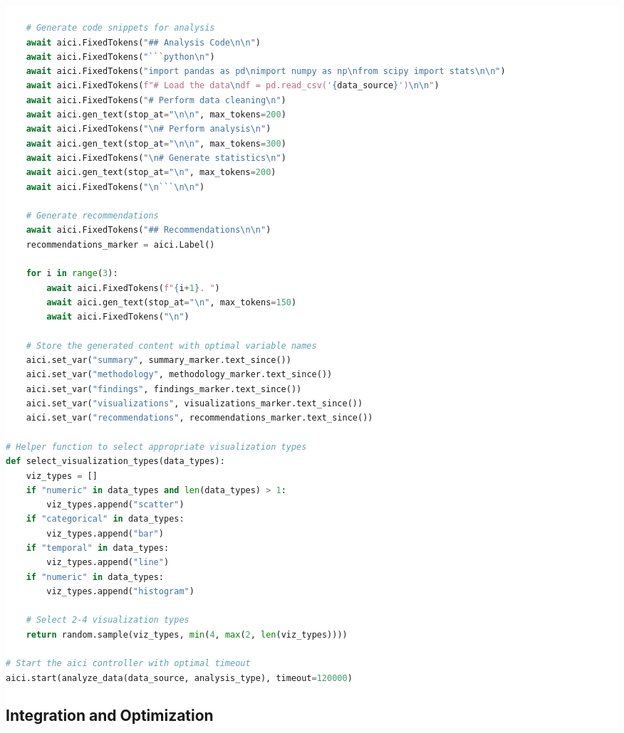 ```python
    
    # Generate code snippets for analysis
    await aici.FixedTokens("## Analysis Code\n\n")
    await aici.FixedTokens("```python\n")
    await aici.FixedTokens("import pandas as pd\nimport numpy as np\nfrom scipy import stats\n\n")
    await aici.FixedTokens(f"# Load the data\ndf = pd.read_csv('{data_source}')\n\n")
    await aici.FixedTokens("# Perform data cleaning\n")
    await aici.gen_text(stop_at="\n\n", max_tokens=200)
    await aici.FixedTokens("\n# Perform analysis\n")
    await aici.gen_text(stop_at="\n\n", max_tokens=300)
    await aici.FixedTokens("\n# Generate statistics\n")
    await aici.gen_text(stop_at="\n", max_tokens=200)
    await aici.FixedTokens("\n```\n\n")
    
    # Generate recommendations
    await aici.FixedTokens("## Recommendations\n\n")
    recommendations_marker = aici.Label()
    
    for i in range(3):
        await aici.FixedTokens(f"{i+1}. ")
        await aici.gen_text(stop_at="\n", max_tokens=150)
        await aici.FixedTokens("\n")
    
    # Store the generated content with optimal variable names
    aici.set_var("summary", summary_marker.text_since())
    aici.set_var("methodology", methodology_marker.text_since())
    aici.set_var("findings", findings_marker.text_since())
    aici.set_var("visualizations", visualizations_marker.text_since())
    aici.set_var("recommendations", recommendations_marker.text_since())

# Helper function to select appropriate visualization types
def select_visualization_types(data_types):
    viz_types = []
    if "numeric" in data_types and len(data_types) > 1:
        viz_types.append("scatter")
    if "categorical" in data_types:
        viz_types.append("bar")
    if "temporal" in data_types:
        viz_types.append("line")
    if "numeric" in data_types:
        viz_types.append("histogram")
    
    # Select 2-4 visualization types
    return random.sample(viz_types, min(4, max(2, len(viz_types))))

# Start the aici controller with optimal timeout
aici.start(analyze_data(data_source, analysis_type), timeout=120000)
```

## Integration and Optimization

